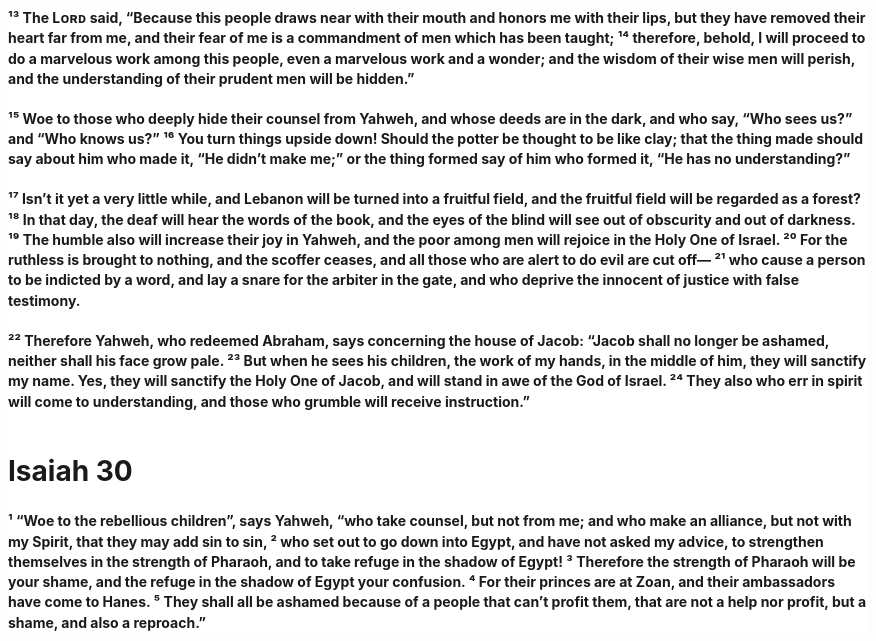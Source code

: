 
#### ¹³ The Lᴏʀᴅ said, “Because this people draws near with their mouth and honors me with their lips, but they have removed their heart far from me, and their fear of me is a commandment of men which has been taught; ¹⁴ therefore, behold, I will proceed to do a marvelous work among this people, even a marvelous work and a wonder; and the wisdom of their wise men will perish, and the understanding of their prudent men will be hidden.” 


#### ¹⁵ Woe to those who deeply hide their counsel from Yahweh, and whose deeds are in the dark, and who say, “Who sees us?” and “Who knows us?” ¹⁶ You turn things upside down! Should the potter be thought to be like clay; that the thing made should say about him who made it, “He didn’t make me;” or the thing formed say of him who formed it, “He has no understanding?” 


#### ¹⁷ Isn’t it yet a very little while, and Lebanon will be turned into a fruitful field, and the fruitful field will be regarded as a forest? ¹⁸ In that day, the deaf will hear the words of the book, and the eyes of the blind will see out of obscurity and out of darkness. ¹⁹ The humble also will increase their joy in Yahweh, and the poor among men will rejoice in the Holy One of Israel. ²⁰ For the ruthless is brought to nothing, and the scoffer ceases, and all those who are alert to do evil are cut off— ²¹ who cause a person to be indicted by a word, and lay a snare for the arbiter in the gate, and who deprive the innocent of justice with false testimony. 


#### ²² Therefore Yahweh, who redeemed Abraham, says concerning the house of Jacob: “Jacob shall no longer be ashamed, neither shall his face grow pale. ²³ But when he sees his children, the work of my hands, in the middle of him, they will sanctify my name. Yes, they will sanctify the Holy One of Jacob, and will stand in awe of the God of Israel. ²⁴ They also who err in spirit will come to understanding, and those who grumble will receive instruction.” 

# Isaiah 30

#### ¹ “Woe to the rebellious children”, says Yahweh, “who take counsel, but not from me; and who make an alliance, but not with my Spirit, that they may add sin to sin, ² who set out to go down into Egypt, and have not asked my advice, to strengthen themselves in the strength of Pharaoh, and to take refuge in the shadow of Egypt! ³ Therefore the strength of Pharaoh will be your shame, and the refuge in the shadow of Egypt your confusion. ⁴ For their princes are at Zoan, and their ambassadors have come to Hanes. ⁵ They shall all be ashamed because of a people that can’t profit them, that are not a help nor profit, but a shame, and also a reproach.” 
